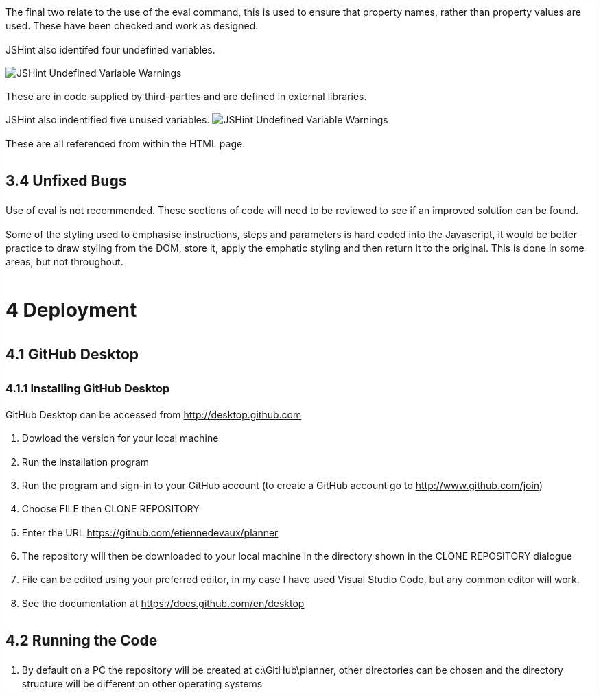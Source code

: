The final two relate to the use of the eval command, this is used to ensure that property names, rather than property values are used.  These have been checked and work as designed.

JSHint also identifed four undefined variables.

![JSHint Undefined Variable Warnings](https://etiennedevaux.github.io/planner/project-documents/validators/jshint-undefined.png) 

These are in code supplied by third-parties and are defined in external libraries.

JSHint also indentified five unused variables.
![JSHint Undefined Variable Warnings](https://etiennedevaux.github.io/planner/project-documents/validators/jshint-unused.png)  

These are all referenced from within the HTML page.

## 3.4 Unfixed Bugs

Use of eval is not recommended.  These sections of code will need to be reviewed to see if an improved solution can be found.

Some of the styling used to emphasise instructions, steps and parameters is hard coded into the Javascript, it would be better practice to draw styling from the DOM, store it, apply the emphatic styling and then return it to the original.  This is done in some areas, but not throughout.

# 4 Deployment

## 4.1 GitHub Desktop

### 4.1.1 Installing GitHub Desktop

GitHub Desktop can be accessed from http://desktop.github.com

1. Dowload the version for your local machine

2. Run the installation program

3. Run the program and sign-in to your GitHub account (to create a GitHub account go to http://www.github.com/join)

4.  Choose FILE then CLONE REPOSITORY

5.  Enter the URL https://github.com/etiennedevaux/planner

6.  The repository will then be downloaded to your local machine in the directory shown in the CLONE REPOSITORY dialogue

7.  File can be edited using your preferred editor, in my case I have used Visual Studio Code, but any common editor will work.

8.  See the documentation at https://docs.github.com/en/desktop

## 4.2 Running the Code

1.  By default on a PC the repository will be created at c:\GitHub\planner, other directories can be chosen and the directory structure will be different on other operating systems 
